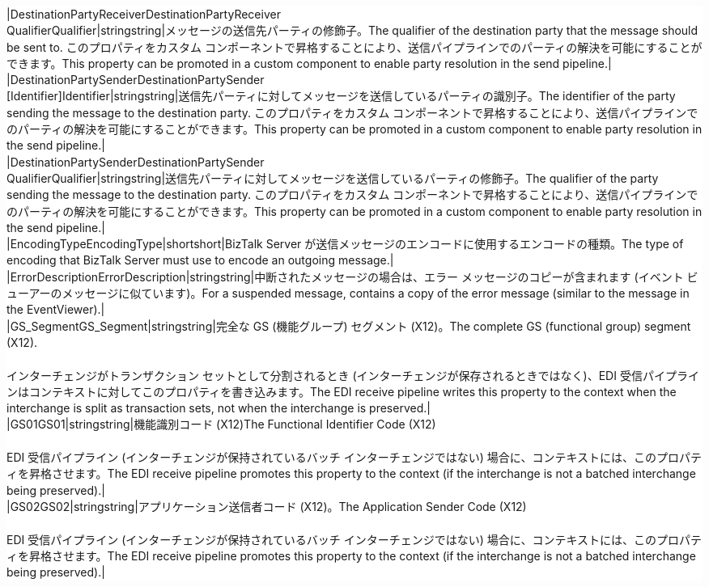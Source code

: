 |<span data-ttu-id="d981d-175">DestinationPartyReceiver</span><span class="sxs-lookup"><span data-stu-id="d981d-175">DestinationPartyReceiver</span></span><br /><span data-ttu-id="d981d-176">Qualifier</span><span class="sxs-lookup"><span data-stu-id="d981d-176">Qualifier</span></span>|<span data-ttu-id="d981d-177">string</span><span class="sxs-lookup"><span data-stu-id="d981d-177">string</span></span>|<span data-ttu-id="d981d-178">メッセージの送信先パーティの修飾子。</span><span class="sxs-lookup"><span data-stu-id="d981d-178">The qualifier of the destination party that the message should be sent to.</span></span> <span data-ttu-id="d981d-179">このプロパティをカスタム コンポーネントで昇格することにより、送信パイプラインでのパーティの解決を可能にすることができます。</span><span class="sxs-lookup"><span data-stu-id="d981d-179">This property can be promoted in a custom component to enable party resolution in the send pipeline.</span></span>|  
|<span data-ttu-id="d981d-180">DestinationPartySender</span><span class="sxs-lookup"><span data-stu-id="d981d-180">DestinationPartySender</span></span><br /><span data-ttu-id="d981d-181">[Identifier]</span><span class="sxs-lookup"><span data-stu-id="d981d-181">Identifier</span></span>|<span data-ttu-id="d981d-182">string</span><span class="sxs-lookup"><span data-stu-id="d981d-182">string</span></span>|<span data-ttu-id="d981d-183">送信先パーティに対してメッセージを送信しているパーティの識別子。</span><span class="sxs-lookup"><span data-stu-id="d981d-183">The identifier of the party sending the message to the destination party.</span></span> <span data-ttu-id="d981d-184">このプロパティをカスタム コンポーネントで昇格することにより、送信パイプラインでのパーティの解決を可能にすることができます。</span><span class="sxs-lookup"><span data-stu-id="d981d-184">This property can be promoted in a custom component to enable party resolution in the send pipeline.</span></span>|  
|<span data-ttu-id="d981d-185">DestinationPartySender</span><span class="sxs-lookup"><span data-stu-id="d981d-185">DestinationPartySender</span></span><br /><span data-ttu-id="d981d-186">Qualifier</span><span class="sxs-lookup"><span data-stu-id="d981d-186">Qualifier</span></span>|<span data-ttu-id="d981d-187">string</span><span class="sxs-lookup"><span data-stu-id="d981d-187">string</span></span>|<span data-ttu-id="d981d-188">送信先パーティに対してメッセージを送信しているパーティの修飾子。</span><span class="sxs-lookup"><span data-stu-id="d981d-188">The qualifier of the party sending the message to the destination party.</span></span> <span data-ttu-id="d981d-189">このプロパティをカスタム コンポーネントで昇格することにより、送信パイプラインでのパーティの解決を可能にすることができます。</span><span class="sxs-lookup"><span data-stu-id="d981d-189">This property can be promoted in a custom component to enable party resolution in the send pipeline.</span></span>|  
|<span data-ttu-id="d981d-190">EncodingType</span><span class="sxs-lookup"><span data-stu-id="d981d-190">EncodingType</span></span>|<span data-ttu-id="d981d-191">short</span><span class="sxs-lookup"><span data-stu-id="d981d-191">short</span></span>|<span data-ttu-id="d981d-192">BizTalk Server が送信メッセージのエンコードに使用するエンコードの種類。</span><span class="sxs-lookup"><span data-stu-id="d981d-192">The type of encoding that BizTalk Server must use to encode an outgoing message.</span></span>|  
|<span data-ttu-id="d981d-193">ErrorDescription</span><span class="sxs-lookup"><span data-stu-id="d981d-193">ErrorDescription</span></span>|<span data-ttu-id="d981d-194">string</span><span class="sxs-lookup"><span data-stu-id="d981d-194">string</span></span>|<span data-ttu-id="d981d-195">中断されたメッセージの場合は、エラー メッセージのコピーが含まれます (イベント ビューアーのメッセージに似ています)。</span><span class="sxs-lookup"><span data-stu-id="d981d-195">For a suspended message, contains a copy of the error message (similar to the message in the EventViewer).</span></span>|  
|<span data-ttu-id="d981d-196">GS_Segment</span><span class="sxs-lookup"><span data-stu-id="d981d-196">GS_Segment</span></span>|<span data-ttu-id="d981d-197">string</span><span class="sxs-lookup"><span data-stu-id="d981d-197">string</span></span>|<span data-ttu-id="d981d-198">完全な GS (機能グループ) セグメント (X12)。</span><span class="sxs-lookup"><span data-stu-id="d981d-198">The complete GS (functional group) segment (X12).</span></span><br /><br /> <span data-ttu-id="d981d-199">インターチェンジがトランザクション セットとして分割されるとき (インターチェンジが保存されるときではなく)、EDI 受信パイプラインはコンテキストに対してこのプロパティを書き込みます。</span><span class="sxs-lookup"><span data-stu-id="d981d-199">The EDI receive pipeline writes this property to the context when the interchange is split as transaction sets, not when the interchange is preserved.</span></span>|  
|<span data-ttu-id="d981d-200">GS01</span><span class="sxs-lookup"><span data-stu-id="d981d-200">GS01</span></span>|<span data-ttu-id="d981d-201">string</span><span class="sxs-lookup"><span data-stu-id="d981d-201">string</span></span>|<span data-ttu-id="d981d-202">機能識別コード (X12)</span><span class="sxs-lookup"><span data-stu-id="d981d-202">The Functional Identifier Code (X12)</span></span><br /><br /> <span data-ttu-id="d981d-203">EDI 受信パイプライン (インターチェンジが保持されているバッチ インターチェンジではない) 場合に、コンテキストには、このプロパティを昇格させます。</span><span class="sxs-lookup"><span data-stu-id="d981d-203">The EDI receive pipeline promotes this property to the context (if the interchange is not a batched interchange being preserved).</span></span>|  
|<span data-ttu-id="d981d-204">GS02</span><span class="sxs-lookup"><span data-stu-id="d981d-204">GS02</span></span>|<span data-ttu-id="d981d-205">string</span><span class="sxs-lookup"><span data-stu-id="d981d-205">string</span></span>|<span data-ttu-id="d981d-206">アプリケーション送信者コード (X12)。</span><span class="sxs-lookup"><span data-stu-id="d981d-206">The Application Sender Code (X12)</span></span><br /><br /> <span data-ttu-id="d981d-207">EDI 受信パイプライン (インターチェンジが保持されているバッチ インターチェンジではない) 場合に、コンテキストには、このプロパティを昇格させます。</span><span class="sxs-lookup"><span data-stu-id="d981d-207">The EDI receive pipeline promotes this property to the context (if the interchange is not a batched interchange being preserved).</span></span>|  
